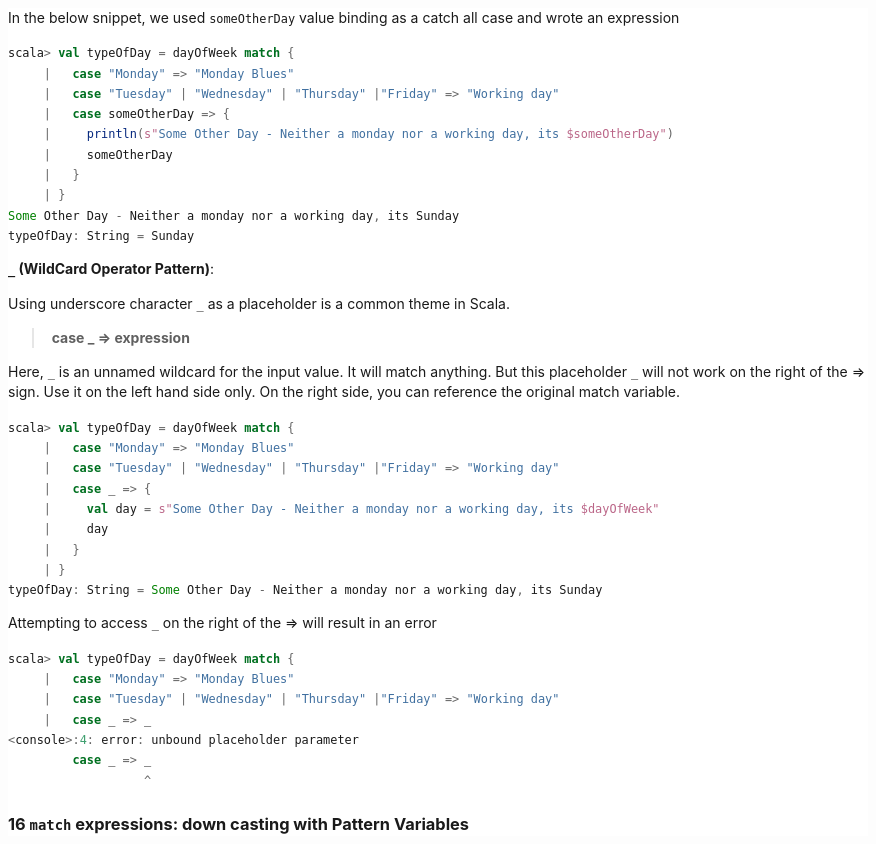 In the below snippet, we used `someOtherDay` value binding as a catch all case and wrote an expression

```scala
scala> val typeOfDay = dayOfWeek match {
     |   case "Monday" => "Monday Blues"
     |   case "Tuesday" | "Wednesday" | "Thursday" |"Friday" => "Working day"
     |   case someOtherDay => {
     |     println(s"Some Other Day - Neither a monday nor a working day, its $someOtherDay")
     |     someOtherDay
     |   }
     | }
Some Other Day - Neither a monday nor a working day, its Sunday
typeOfDay: String = Sunday
```



**`_` (WildCard Operator Pattern)**:

Using underscore character `_` as a placeholder is a common theme in Scala. 

> ​	**case _ => expression**

Here, `_` is an unnamed wildcard for the input value. It will match anything. But this placeholder `_` will not work on the right of the => sign. Use it on the left hand side only. On the right side, you can reference the
original match variable.

```scala
scala> val typeOfDay = dayOfWeek match {
     |   case "Monday" => "Monday Blues"
     |   case "Tuesday" | "Wednesday" | "Thursday" |"Friday" => "Working day"
     |   case _ => {
     |     val day = s"Some Other Day - Neither a monday nor a working day, its $dayOfWeek"
     |     day
     |   }
     | }
typeOfDay: String = Some Other Day - Neither a monday nor a working day, its Sunday

```

Attempting to access `_` on the right of the => will result in an error

```scala
scala> val typeOfDay = dayOfWeek match {
     |   case "Monday" => "Monday Blues"
     |   case "Tuesday" | "Wednesday" | "Thursday" |"Friday" => "Working day"
     |   case _ => _
<console>:4: error: unbound placeholder parameter
         case _ => _
                   ^
```

### 16 `match` expressions: down casting with Pattern Variables
